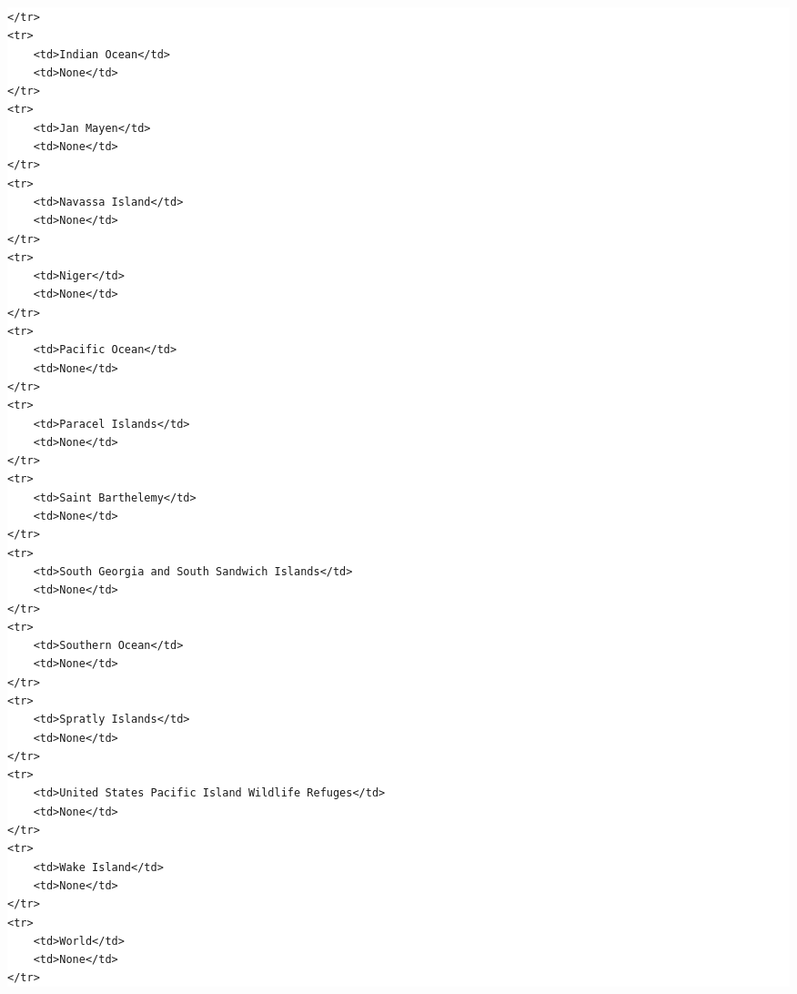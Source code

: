     </tr>
    <tr>
        <td>Indian Ocean</td>
        <td>None</td>
    </tr>
    <tr>
        <td>Jan Mayen</td>
        <td>None</td>
    </tr>
    <tr>
        <td>Navassa Island</td>
        <td>None</td>
    </tr>
    <tr>
        <td>Niger</td>
        <td>None</td>
    </tr>
    <tr>
        <td>Pacific Ocean</td>
        <td>None</td>
    </tr>
    <tr>
        <td>Paracel Islands</td>
        <td>None</td>
    </tr>
    <tr>
        <td>Saint Barthelemy</td>
        <td>None</td>
    </tr>
    <tr>
        <td>South Georgia and South Sandwich Islands</td>
        <td>None</td>
    </tr>
    <tr>
        <td>Southern Ocean</td>
        <td>None</td>
    </tr>
    <tr>
        <td>Spratly Islands</td>
        <td>None</td>
    </tr>
    <tr>
        <td>United States Pacific Island Wildlife Refuges</td>
        <td>None</td>
    </tr>
    <tr>
        <td>Wake Island</td>
        <td>None</td>
    </tr>
    <tr>
        <td>World</td>
        <td>None</td>
    </tr>
</table>


